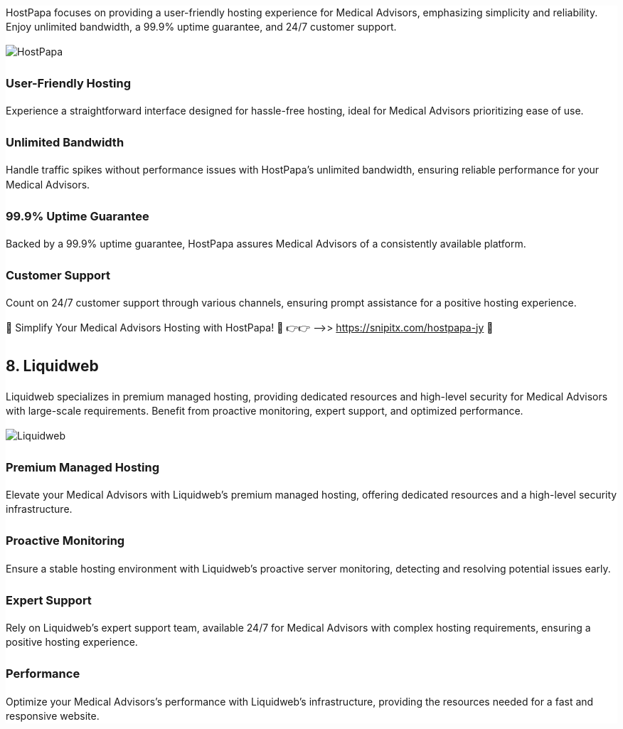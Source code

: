 HostPapa focuses on providing a user-friendly hosting experience for Medical Advisors, emphasizing simplicity and reliability. Enjoy unlimited bandwidth, a 99.9% uptime guarantee, and 24/7 customer support.

![HostPapa](https://i.imgur.com/ouDTkvl.jpeg "HostPapa Hosting")

### User-Friendly Hosting
Experience a straightforward interface designed for hassle-free hosting, ideal for Medical Advisors prioritizing ease of use.

### Unlimited Bandwidth
Handle traffic spikes without performance issues with HostPapa’s unlimited bandwidth, ensuring reliable performance for your Medical Advisors.

### 99.9% Uptime Guarantee
Backed by a 99.9% uptime guarantee, HostPapa assures Medical Advisors of a consistently available platform.

### Customer Support
Count on 24/7 customer support through various channels, ensuring prompt assistance for a positive hosting experience.

🌈 Simplify Your Medical Advisors Hosting with HostPapa! 🚀
👉👉 -->> https://snipitx.com/hostpapa-jy 🚀

## 8. Liquidweb

Liquidweb specializes in premium managed hosting, providing dedicated resources and high-level security for Medical Advisors with large-scale requirements. Benefit from proactive monitoring, expert support, and optimized performance.

![Liquidweb](https://i.imgur.com/4IvT9SC.jpeg "Liquidweb Hosting")

### Premium Managed Hosting
Elevate your Medical Advisors with Liquidweb’s premium managed hosting, offering dedicated resources and a high-level security infrastructure.

### Proactive Monitoring
Ensure a stable hosting environment with Liquidweb’s proactive server monitoring, detecting and resolving potential issues early.

### Expert Support
Rely on Liquidweb’s expert support team, available 24/7 for Medical Advisors with complex hosting requirements, ensuring a positive hosting experience.

### Performance
Optimize your Medical Advisors’s performance with Liquidweb’s infrastructure, providing the resources needed for a fast and responsive website.
